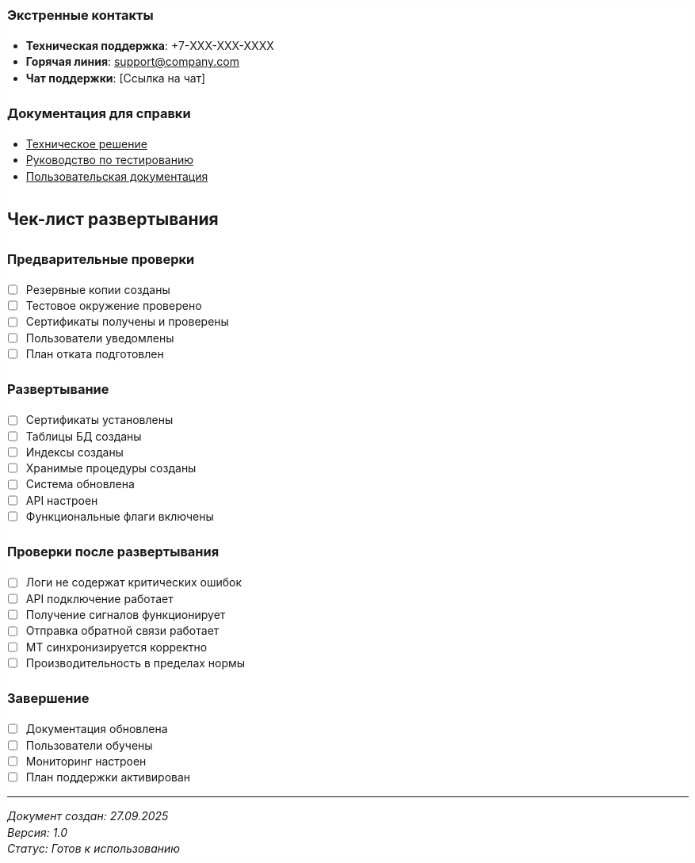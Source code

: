 ### Экстренные контакты
- **Техническая поддержка**: +7-XXX-XXX-XXXX
- **Горячая линия**: support@company.com
- **Чат поддержки**: [Ссылка на чат]

### Документация для справки
- [Техническое решение](TECHNICAL_SOLUTION_223669.md)
- [Руководство по тестированию](TESTING_GUIDE_223669.md)
- [Пользовательская документация](USER_GUIDE_223669.md)

## Чек-лист развертывания

### Предварительные проверки
- [ ] Резервные копии созданы
- [ ] Тестовое окружение проверено
- [ ] Сертификаты получены и проверены
- [ ] Пользователи уведомлены
- [ ] План отката подготовлен

### Развертывание
- [ ] Сертификаты установлены
- [ ] Таблицы БД созданы
- [ ] Индексы созданы
- [ ] Хранимые процедуры созданы
- [ ] Система обновлена
- [ ] API настроен
- [ ] Функциональные флаги включены

### Проверки после развертывания
- [ ] Логи не содержат критических ошибок
- [ ] API подключение работает
- [ ] Получение сигналов функционирует
- [ ] Отправка обратной связи работает
- [ ] МТ синхронизируется корректно
- [ ] Производительность в пределах нормы

### Завершение
- [ ] Документация обновлена
- [ ] Пользователи обучены
- [ ] Мониторинг настроен
- [ ] План поддержки активирован

---
*Документ создан: 27.09.2025*  
*Версия: 1.0*  
*Статус: Готов к использованию*
